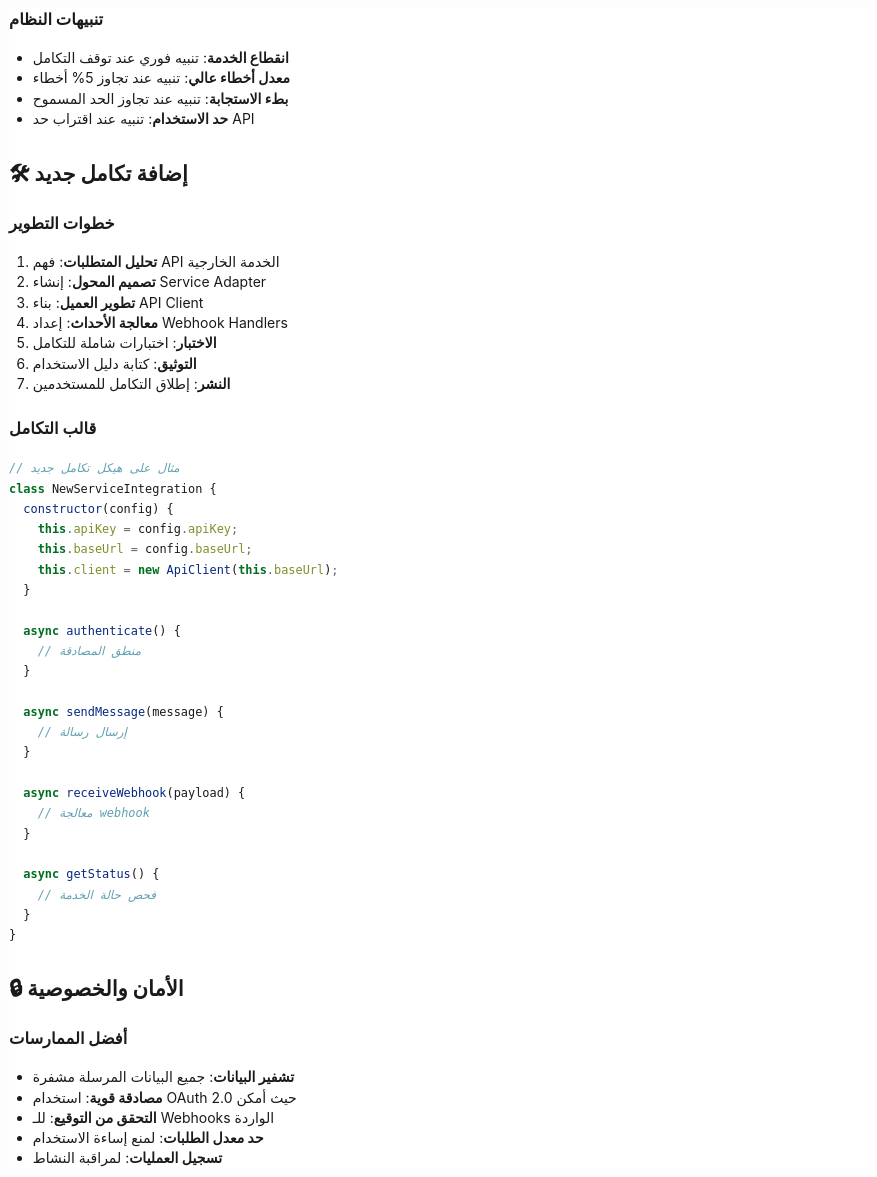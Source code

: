 ### تنبيهات النظام
- **انقطاع الخدمة**: تنبيه فوري عند توقف التكامل
- **معدل أخطاء عالي**: تنبيه عند تجاوز 5% أخطاء
- **بطء الاستجابة**: تنبيه عند تجاوز الحد المسموح
- **حد الاستخدام**: تنبيه عند اقتراب حد API

## 🛠️ إضافة تكامل جديد

### خطوات التطوير
1. **تحليل المتطلبات**: فهم API الخدمة الخارجية
2. **تصميم المحول**: إنشاء Service Adapter
3. **تطوير العميل**: بناء API Client
4. **معالجة الأحداث**: إعداد Webhook Handlers
5. **الاختبار**: اختبارات شاملة للتكامل
6. **التوثيق**: كتابة دليل الاستخدام
7. **النشر**: إطلاق التكامل للمستخدمين

### قالب التكامل
```javascript
// مثال على هيكل تكامل جديد
class NewServiceIntegration {
  constructor(config) {
    this.apiKey = config.apiKey;
    this.baseUrl = config.baseUrl;
    this.client = new ApiClient(this.baseUrl);
  }

  async authenticate() {
    // منطق المصادقة
  }

  async sendMessage(message) {
    // إرسال رسالة
  }

  async receiveWebhook(payload) {
    // معالجة webhook
  }

  async getStatus() {
    // فحص حالة الخدمة
  }
}
```

## 🔒 الأمان والخصوصية

### أفضل الممارسات
- **تشفير البيانات**: جميع البيانات المرسلة مشفرة
- **مصادقة قوية**: استخدام OAuth 2.0 حيث أمكن
- **التحقق من التوقيع**: للـ Webhooks الواردة
- **حد معدل الطلبات**: لمنع إساءة الاستخدام
- **تسجيل العمليات**: لمراقبة النشاط
